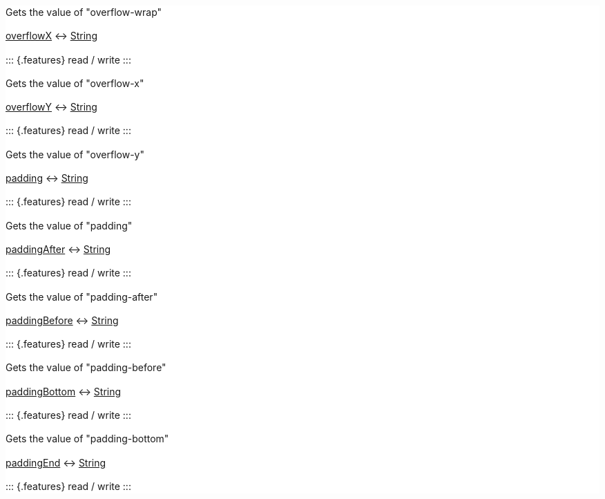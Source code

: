Gets the value of \"overflow-wrap\"

[overflowX](cssstyledeclarationbase/overflowx) ↔
[String](../dart-core/string-class)

::: {.features}
read / write
:::

Gets the value of \"overflow-x\"

[overflowY](cssstyledeclarationbase/overflowy) ↔
[String](../dart-core/string-class)

::: {.features}
read / write
:::

Gets the value of \"overflow-y\"

[padding](cssstyledeclarationbase/padding) ↔
[String](../dart-core/string-class)

::: {.features}
read / write
:::

Gets the value of \"padding\"

[paddingAfter](cssstyledeclarationbase/paddingafter) ↔
[String](../dart-core/string-class)

::: {.features}
read / write
:::

Gets the value of \"padding-after\"

[paddingBefore](cssstyledeclarationbase/paddingbefore) ↔
[String](../dart-core/string-class)

::: {.features}
read / write
:::

Gets the value of \"padding-before\"

[paddingBottom](cssstyledeclarationbase/paddingbottom) ↔
[String](../dart-core/string-class)

::: {.features}
read / write
:::

Gets the value of \"padding-bottom\"

[paddingEnd](cssstyledeclarationbase/paddingend) ↔
[String](../dart-core/string-class)

::: {.features}
read / write
:::
